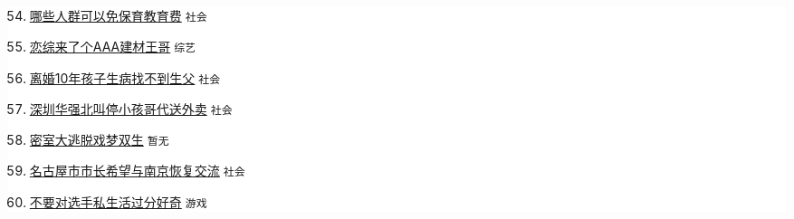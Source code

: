 54. [哪些人群可以免保育教育费](https://m.weibo.cn/search?containerid=100103type%3D1%26t%3D10%26q%3D%23%E5%93%AA%E4%BA%9B%E4%BA%BA%E7%BE%A4%E5%8F%AF%E4%BB%A5%E5%85%8D%E4%BF%9D%E8%82%B2%E6%95%99%E8%82%B2%E8%B4%B9%23&stream_entry_id=31&isnewpage=1&extparam=seat%3D1%26q%3D%2523%25E5%2593%25AA%25E4%25BA%259B%25E4%25BA%25BA%25E7%25BE%25A4%25E5%258F%25AF%25E4%25BB%25A5%25E5%2585%258D%25E4%25BF%259D%25E8%2582%25B2%25E6%2595%2599%25E8%2582%25B2%25E8%25B4%25B9%2523%26filter_type%3Drealtimehot%26dgr%3D0%26c_type%3D31%26flag%3D1%26cate%3D5001%26realpos%3D20%26stream_entry_id%3D31%26band_rank%3D20%26lcate%3D5001%26pos%3D20%26display_time%3D1754390036%26pre_seqid%3D17543900362390287064573) `社会` 

55. [恋综来了个AAA建材王哥](https://m.weibo.cn/search?containerid=100103type%3D1%26t%3D10%26q%3D%E6%81%8B%E7%BB%BC%E6%9D%A5%E4%BA%86%E4%B8%AAAAA%E5%BB%BA%E6%9D%90%E7%8E%8B%E5%93%A5&stream_entry_id=31&isnewpage=1&extparam=seat%3D1%26q%3D%25E6%2581%258B%25E7%25BB%25BC%25E6%259D%25A5%25E4%25BA%2586%25E4%25B8%25AAAAA%25E5%25BB%25BA%25E6%259D%2590%25E7%258E%258B%25E5%2593%25A5%26filter_type%3Drealtimehot%26dgr%3D0%26c_type%3D31%26flag%3D0%26cate%3D5001%26realpos%3D29%26stream_entry_id%3D31%26band_rank%3D29%26lcate%3D5001%26pos%3D29%26display_time%3D1754390036%26pre_seqid%3D17543900362390287064573) `综艺` 

56. [离婚10年孩子生病找不到生父](https://m.weibo.cn/search?containerid=100103type%3D1%26t%3D10%26q%3D%23%E7%A6%BB%E5%A9%9A10%E5%B9%B4%E5%AD%A9%E5%AD%90%E7%94%9F%E7%97%85%E6%89%BE%E4%B8%8D%E5%88%B0%E7%94%9F%E7%88%B6%23&stream_entry_id=31&isnewpage=1&extparam=seat%3D1%26q%3D%2523%25E7%25A6%25BB%25E5%25A9%259A10%25E5%25B9%25B4%25E5%25AD%25A9%25E5%25AD%2590%25E7%2594%259F%25E7%2597%2585%25E6%2589%25BE%25E4%25B8%258D%25E5%2588%25B0%25E7%2594%259F%25E7%2588%25B6%2523%26filter_type%3Drealtimehot%26dgr%3D0%26c_type%3D31%26flag%3D1%26cate%3D5001%26realpos%3D31%26stream_entry_id%3D31%26band_rank%3D31%26lcate%3D5001%26pos%3D31%26display_time%3D1754390036%26pre_seqid%3D17543900362390287064573) `社会` 

57. [深圳华强北叫停小孩哥代送外卖](https://m.weibo.cn/search?containerid=100103type%3D1%26t%3D10%26q%3D%23%E6%B7%B1%E5%9C%B3%E5%8D%8E%E5%BC%BA%E5%8C%97%E5%8F%AB%E5%81%9C%E5%B0%8F%E5%AD%A9%E5%93%A5%E4%BB%A3%E9%80%81%E5%A4%96%E5%8D%96%23&stream_entry_id=31&isnewpage=1&extparam=seat%3D1%26q%3D%2523%25E6%25B7%25B1%25E5%259C%25B3%25E5%258D%258E%25E5%25BC%25BA%25E5%258C%2597%25E5%258F%25AB%25E5%2581%259C%25E5%25B0%258F%25E5%25AD%25A9%25E5%2593%25A5%25E4%25BB%25A3%25E9%2580%2581%25E5%25A4%2596%25E5%258D%2596%2523%26filter_type%3Drealtimehot%26dgr%3D0%26c_type%3D31%26flag%3D0%26cate%3D5001%26realpos%3D33%26stream_entry_id%3D31%26band_rank%3D33%26lcate%3D5001%26pos%3D33%26display_time%3D1754390036%26pre_seqid%3D17543900362390287064573) `社会` 

58. [密室大逃脱戏梦双生](https://m.weibo.cn/search?containerid=100103type%3D1%26t%3D10%26q%3D%E5%AF%86%E5%AE%A4%E5%A4%A7%E9%80%83%E8%84%B1%E6%88%8F%E6%A2%A6%E5%8F%8C%E7%94%9F&stream_entry_id=31&isnewpage=1&extparam=seat%3D1%26q%3D%25E5%25AF%2586%25E5%25AE%25A4%25E5%25A4%25A7%25E9%2580%2583%25E8%2584%25B1%25E6%2588%258F%25E6%25A2%25A6%25E5%258F%258C%25E7%2594%259F%26filter_type%3Drealtimehot%26dgr%3D0%26c_type%3D31%26flag%3D1%26cate%3D5001%26realpos%3D34%26stream_entry_id%3D31%26band_rank%3D34%26lcate%3D5001%26pos%3D34%26display_time%3D1754390036%26pre_seqid%3D17543900362390287064573) `暂无` 

59. [名古屋市市长希望与南京恢复交流](https://m.weibo.cn/search?containerid=100103type%3D1%26t%3D10%26q%3D%23%E5%90%8D%E5%8F%A4%E5%B1%8B%E5%B8%82%E5%B8%82%E9%95%BF%E5%B8%8C%E6%9C%9B%E4%B8%8E%E5%8D%97%E4%BA%AC%E6%81%A2%E5%A4%8D%E4%BA%A4%E6%B5%81%23&stream_entry_id=31&isnewpage=1&extparam=seat%3D1%26q%3D%2523%25E5%2590%258D%25E5%258F%25A4%25E5%25B1%258B%25E5%25B8%2582%25E5%25B8%2582%25E9%2595%25BF%25E5%25B8%258C%25E6%259C%259B%25E4%25B8%258E%25E5%258D%2597%25E4%25BA%25AC%25E6%2581%25A2%25E5%25A4%258D%25E4%25BA%25A4%25E6%25B5%2581%2523%26filter_type%3Drealtimehot%26dgr%3D0%26c_type%3D31%26flag%3D0%26cate%3D5001%26realpos%3D36%26stream_entry_id%3D31%26band_rank%3D36%26lcate%3D5001%26pos%3D36%26display_time%3D1754390036%26pre_seqid%3D17543900362390287064573) `社会` 

60. [不要对选手私生活过分好奇](https://m.weibo.cn/search?containerid=100103type%3D1%26t%3D10%26q%3D%E4%B8%8D%E8%A6%81%E5%AF%B9%E9%80%89%E6%89%8B%E7%A7%81%E7%94%9F%E6%B4%BB%E8%BF%87%E5%88%86%E5%A5%BD%E5%A5%87&stream_entry_id=31&isnewpage=1&extparam=seat%3D1%26q%3D%25E4%25B8%258D%25E8%25A6%2581%25E5%25AF%25B9%25E9%2580%2589%25E6%2589%258B%25E7%25A7%2581%25E7%2594%259F%25E6%25B4%25BB%25E8%25BF%2587%25E5%2588%2586%25E5%25A5%25BD%25E5%25A5%2587%26filter_type%3Drealtimehot%26dgr%3D0%26c_type%3D31%26flag%3D1%26cate%3D5001%26realpos%3D38%26stream_entry_id%3D31%26band_rank%3D38%26lcate%3D5001%26pos%3D38%26display_time%3D1754390036%26pre_seqid%3D17543900362390287064573) `游戏` 
